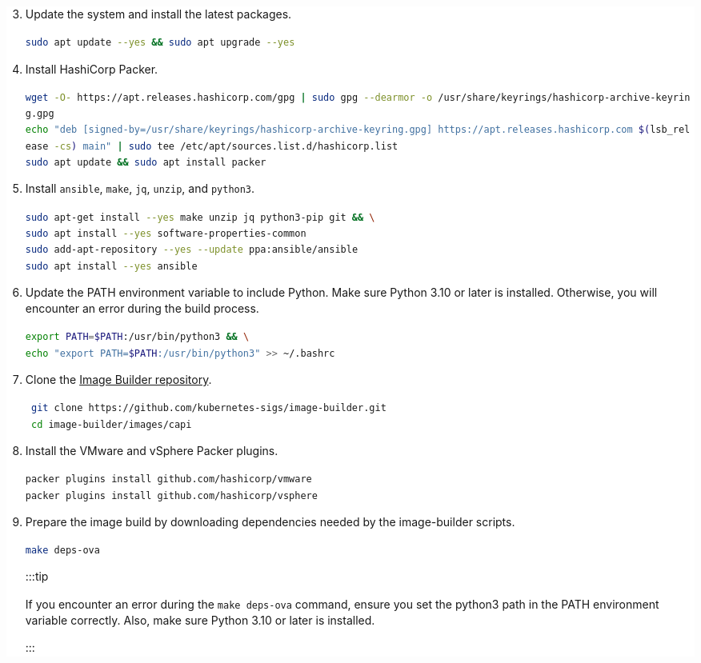 3. Update the system and install the latest packages.

   ```bash
   sudo apt update --yes && sudo apt upgrade --yes
   ```

4. Install HashiCorp Packer.

   ```bash
   wget -O- https://apt.releases.hashicorp.com/gpg | sudo gpg --dearmor -o /usr/share/keyrings/hashicorp-archive-keyring.gpg
   echo "deb [signed-by=/usr/share/keyrings/hashicorp-archive-keyring.gpg] https://apt.releases.hashicorp.com $(lsb_release -cs) main" | sudo tee /etc/apt/sources.list.d/hashicorp.list
   sudo apt update && sudo apt install packer
   ```

5. Install `ansible`, `make`, `jq`, `unzip`, and `python3`.

   ```bash
   sudo apt-get install --yes make unzip jq python3-pip git && \
   sudo apt install --yes software-properties-common
   sudo add-apt-repository --yes --update ppa:ansible/ansible
   sudo apt install --yes ansible
   ```

6. Update the PATH environment variable to include Python. Make sure Python 3.10 or later is installed. Otherwise, you
   will encounter an error during the build process.

   ```bash
   export PATH=$PATH:/usr/bin/python3 && \
   echo "export PATH=$PATH:/usr/bin/python3" >> ~/.bashrc
   ```

7. Clone the [Image Builder repository](https://github.com/kubernetes-sigs/image-builder).

   ```bash
    git clone https://github.com/kubernetes-sigs/image-builder.git
    cd image-builder/images/capi
   ```

8. Install the VMware and vSphere Packer plugins.

   ```bash
   packer plugins install github.com/hashicorp/vmware
   packer plugins install github.com/hashicorp/vsphere
   ```

9. Prepare the image build by downloading dependencies needed by the image-builder scripts.

   ```bash
   make deps-ova
   ```

   :::tip

   If you encounter an error during the `make deps-ova` command, ensure you set the python3 path in the PATH environment
   variable correctly. Also, make sure Python 3.10 or later is installed.

   :::
